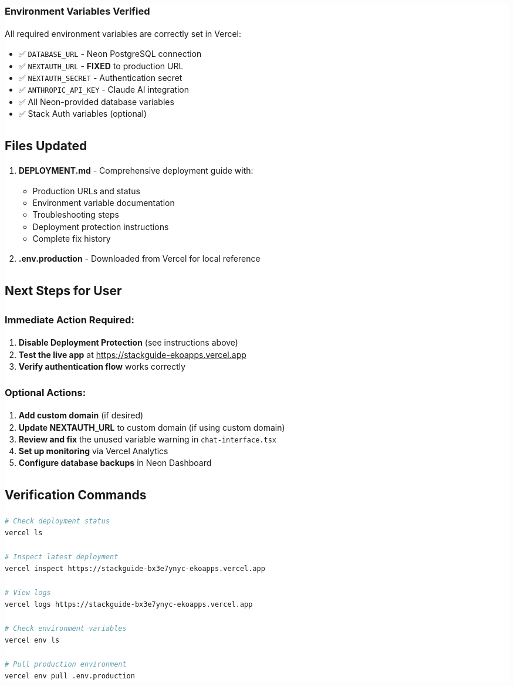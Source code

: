### Environment Variables Verified
All required environment variables are correctly set in Vercel:
- ✅ `DATABASE_URL` - Neon PostgreSQL connection
- ✅ `NEXTAUTH_URL` - **FIXED** to production URL
- ✅ `NEXTAUTH_SECRET` - Authentication secret
- ✅ `ANTHROPIC_API_KEY` - Claude AI integration
- ✅ All Neon-provided database variables
- ✅ Stack Auth variables (optional)

## Files Updated

1. **DEPLOYMENT.md** - Comprehensive deployment guide with:
   - Production URLs and status
   - Environment variable documentation
   - Troubleshooting steps
   - Deployment protection instructions
   - Complete fix history

2. **.env.production** - Downloaded from Vercel for local reference

## Next Steps for User

### Immediate Action Required:
1. **Disable Deployment Protection** (see instructions above)
2. **Test the live app** at https://stackguide-ekoapps.vercel.app
3. **Verify authentication flow** works correctly

### Optional Actions:
1. **Add custom domain** (if desired)
2. **Update NEXTAUTH_URL** to custom domain (if using custom domain)
3. **Review and fix** the unused variable warning in `chat-interface.tsx`
4. **Set up monitoring** via Vercel Analytics
5. **Configure database backups** in Neon Dashboard

## Verification Commands

```bash
# Check deployment status
vercel ls

# Inspect latest deployment
vercel inspect https://stackguide-bx3e7ynyc-ekoapps.vercel.app

# View logs
vercel logs https://stackguide-bx3e7ynyc-ekoapps.vercel.app

# Check environment variables
vercel env ls

# Pull production environment
vercel env pull .env.production
```

